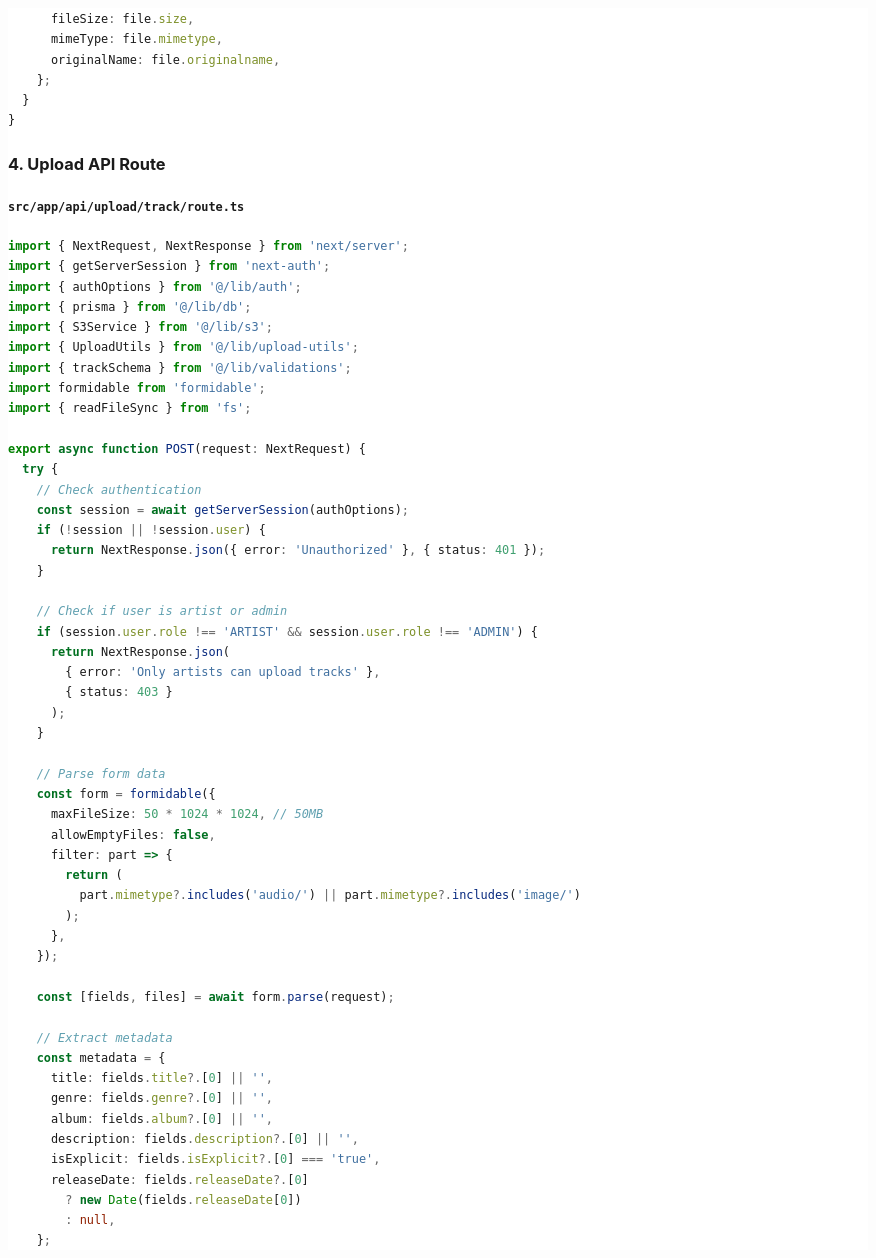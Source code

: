 ```typescript
      fileSize: file.size,
      mimeType: file.mimetype,
      originalName: file.originalname,
    };
  }
}
```

### 4. Upload API Route

#### `src/app/api/upload/track/route.ts`

```typescript
import { NextRequest, NextResponse } from 'next/server';
import { getServerSession } from 'next-auth';
import { authOptions } from '@/lib/auth';
import { prisma } from '@/lib/db';
import { S3Service } from '@/lib/s3';
import { UploadUtils } from '@/lib/upload-utils';
import { trackSchema } from '@/lib/validations';
import formidable from 'formidable';
import { readFileSync } from 'fs';

export async function POST(request: NextRequest) {
  try {
    // Check authentication
    const session = await getServerSession(authOptions);
    if (!session || !session.user) {
      return NextResponse.json({ error: 'Unauthorized' }, { status: 401 });
    }

    // Check if user is artist or admin
    if (session.user.role !== 'ARTIST' && session.user.role !== 'ADMIN') {
      return NextResponse.json(
        { error: 'Only artists can upload tracks' },
        { status: 403 }
      );
    }

    // Parse form data
    const form = formidable({
      maxFileSize: 50 * 1024 * 1024, // 50MB
      allowEmptyFiles: false,
      filter: part => {
        return (
          part.mimetype?.includes('audio/') || part.mimetype?.includes('image/')
        );
      },
    });

    const [fields, files] = await form.parse(request);

    // Extract metadata
    const metadata = {
      title: fields.title?.[0] || '',
      genre: fields.genre?.[0] || '',
      album: fields.album?.[0] || '',
      description: fields.description?.[0] || '',
      isExplicit: fields.isExplicit?.[0] === 'true',
      releaseDate: fields.releaseDate?.[0]
        ? new Date(fields.releaseDate[0])
        : null,
    };
```